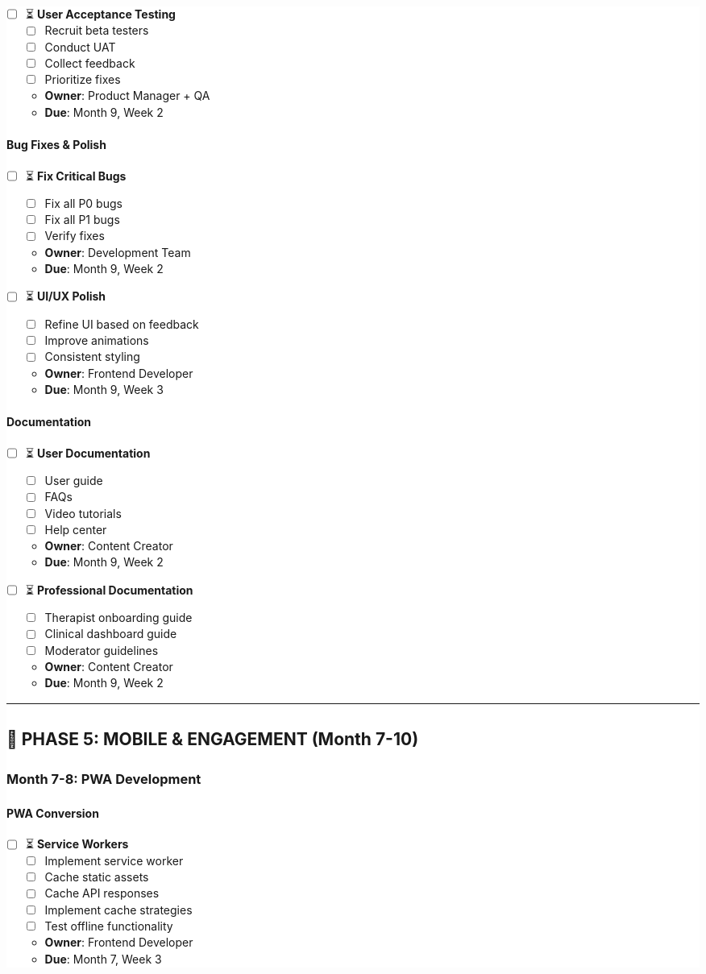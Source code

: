 - [ ] ⏳ **User Acceptance Testing**
  - [ ] Recruit beta testers
  - [ ] Conduct UAT
  - [ ] Collect feedback
  - [ ] Prioritize fixes
  - **Owner**: Product Manager + QA
  - **Due**: Month 9, Week 2

#### Bug Fixes & Polish
- [ ] ⏳ **Fix Critical Bugs**
  - [ ] Fix all P0 bugs
  - [ ] Fix all P1 bugs
  - [ ] Verify fixes
  - **Owner**: Development Team
  - **Due**: Month 9, Week 2

- [ ] ⏳ **UI/UX Polish**
  - [ ] Refine UI based on feedback
  - [ ] Improve animations
  - [ ] Consistent styling
  - **Owner**: Frontend Developer
  - **Due**: Month 9, Week 3

#### Documentation
- [ ] ⏳ **User Documentation**
  - [ ] User guide
  - [ ] FAQs
  - [ ] Video tutorials
  - [ ] Help center
  - **Owner**: Content Creator
  - **Due**: Month 9, Week 2

- [ ] ⏳ **Professional Documentation**
  - [ ] Therapist onboarding guide
  - [ ] Clinical dashboard guide
  - [ ] Moderator guidelines
  - **Owner**: Content Creator
  - **Due**: Month 9, Week 2

---

## 📱 PHASE 5: MOBILE & ENGAGEMENT (Month 7-10)

### Month 7-8: PWA Development

#### PWA Conversion
- [ ] ⏳ **Service Workers**
  - [ ] Implement service worker
  - [ ] Cache static assets
  - [ ] Cache API responses
  - [ ] Implement cache strategies
  - [ ] Test offline functionality
  - **Owner**: Frontend Developer
  - **Due**: Month 7, Week 3
